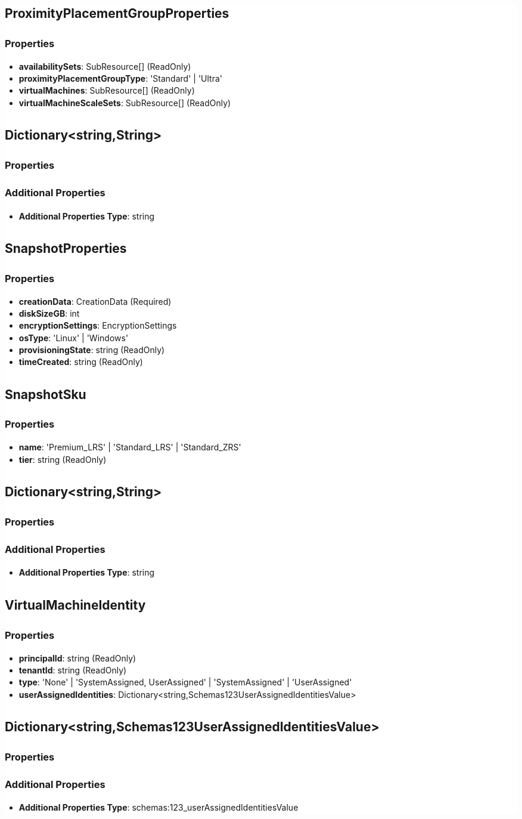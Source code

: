 ## ProximityPlacementGroupProperties
### Properties
* **availabilitySets**: SubResource[] (ReadOnly)
* **proximityPlacementGroupType**: 'Standard' | 'Ultra'
* **virtualMachines**: SubResource[] (ReadOnly)
* **virtualMachineScaleSets**: SubResource[] (ReadOnly)

## Dictionary<string,String>
### Properties
### Additional Properties
* **Additional Properties Type**: string

## SnapshotProperties
### Properties
* **creationData**: CreationData (Required)
* **diskSizeGB**: int
* **encryptionSettings**: EncryptionSettings
* **osType**: 'Linux' | 'Windows'
* **provisioningState**: string (ReadOnly)
* **timeCreated**: string (ReadOnly)

## SnapshotSku
### Properties
* **name**: 'Premium_LRS' | 'Standard_LRS' | 'Standard_ZRS'
* **tier**: string (ReadOnly)

## Dictionary<string,String>
### Properties
### Additional Properties
* **Additional Properties Type**: string

## VirtualMachineIdentity
### Properties
* **principalId**: string (ReadOnly)
* **tenantId**: string (ReadOnly)
* **type**: 'None' | 'SystemAssigned, UserAssigned' | 'SystemAssigned' | 'UserAssigned'
* **userAssignedIdentities**: Dictionary<string,Schemas123UserAssignedIdentitiesValue>

## Dictionary<string,Schemas123UserAssignedIdentitiesValue>
### Properties
### Additional Properties
* **Additional Properties Type**: schemas:123_userAssignedIdentitiesValue
